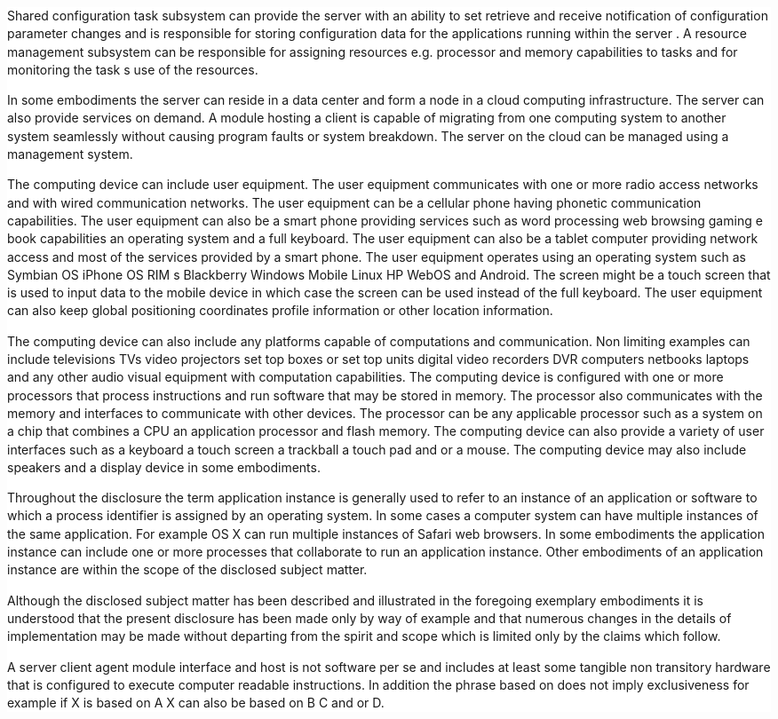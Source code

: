 Shared configuration task subsystem can provide the server with an ability to set retrieve and receive notification of configuration parameter changes and is responsible for storing configuration data for the applications running within the server . A resource management subsystem can be responsible for assigning resources e.g. processor and memory capabilities to tasks and for monitoring the task s use of the resources.

In some embodiments the server can reside in a data center and form a node in a cloud computing infrastructure. The server can also provide services on demand. A module hosting a client is capable of migrating from one computing system to another system seamlessly without causing program faults or system breakdown. The server on the cloud can be managed using a management system.

The computing device can include user equipment. The user equipment communicates with one or more radio access networks and with wired communication networks. The user equipment can be a cellular phone having phonetic communication capabilities. The user equipment can also be a smart phone providing services such as word processing web browsing gaming e book capabilities an operating system and a full keyboard. The user equipment can also be a tablet computer providing network access and most of the services provided by a smart phone. The user equipment operates using an operating system such as Symbian OS iPhone OS RIM s Blackberry Windows Mobile Linux HP WebOS and Android. The screen might be a touch screen that is used to input data to the mobile device in which case the screen can be used instead of the full keyboard. The user equipment can also keep global positioning coordinates profile information or other location information.

The computing device can also include any platforms capable of computations and communication. Non limiting examples can include televisions TVs video projectors set top boxes or set top units digital video recorders DVR computers netbooks laptops and any other audio visual equipment with computation capabilities. The computing device is configured with one or more processors that process instructions and run software that may be stored in memory. The processor also communicates with the memory and interfaces to communicate with other devices. The processor can be any applicable processor such as a system on a chip that combines a CPU an application processor and flash memory. The computing device can also provide a variety of user interfaces such as a keyboard a touch screen a trackball a touch pad and or a mouse. The computing device may also include speakers and a display device in some embodiments.

Throughout the disclosure the term application instance is generally used to refer to an instance of an application or software to which a process identifier is assigned by an operating system. In some cases a computer system can have multiple instances of the same application. For example OS X can run multiple instances of Safari web browsers. In some embodiments the application instance can include one or more processes that collaborate to run an application instance. Other embodiments of an application instance are within the scope of the disclosed subject matter.

Although the disclosed subject matter has been described and illustrated in the foregoing exemplary embodiments it is understood that the present disclosure has been made only by way of example and that numerous changes in the details of implementation may be made without departing from the spirit and scope which is limited only by the claims which follow.

A server client agent module interface and host is not software per se and includes at least some tangible non transitory hardware that is configured to execute computer readable instructions. In addition the phrase based on does not imply exclusiveness for example if X is based on A X can also be based on B C and or D.

